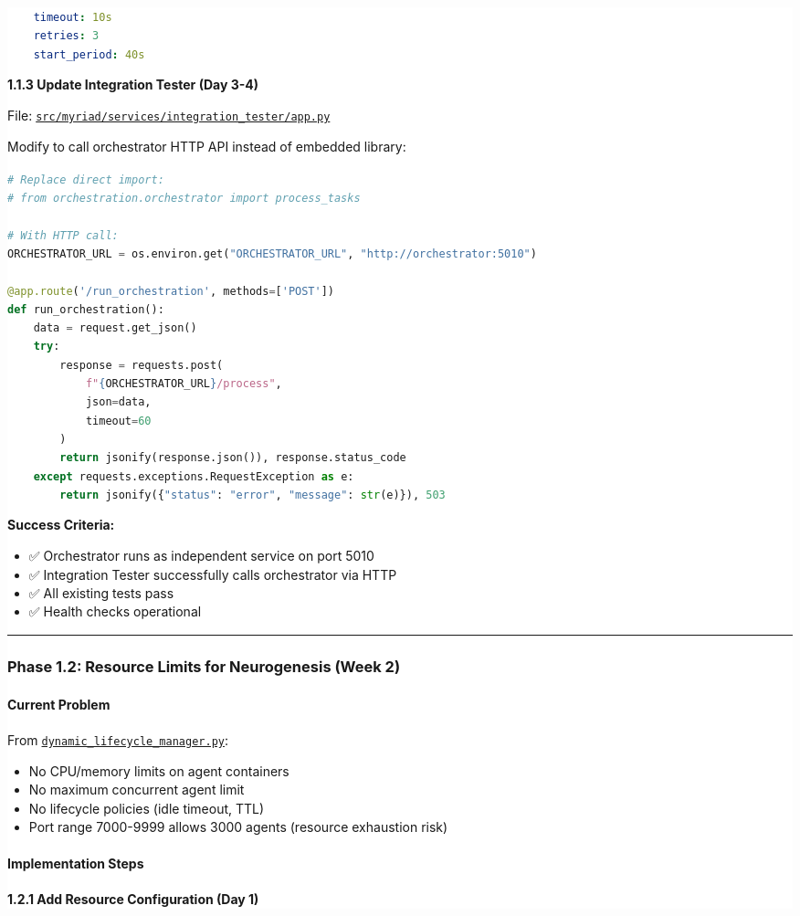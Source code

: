 ```yaml
    timeout: 10s
    retries: 3
    start_period: 40s
```

**1.1.3 Update Integration Tester (Day 3-4)**

File: [`src/myriad/services/integration_tester/app.py`](src/myriad/services/integration_tester/app.py:1)

Modify to call orchestrator HTTP API instead of embedded library:
```python
# Replace direct import:
# from orchestration.orchestrator import process_tasks

# With HTTP call:
ORCHESTRATOR_URL = os.environ.get("ORCHESTRATOR_URL", "http://orchestrator:5010")

@app.route('/run_orchestration', methods=['POST'])
def run_orchestration():
    data = request.get_json()
    try:
        response = requests.post(
            f"{ORCHESTRATOR_URL}/process",
            json=data,
            timeout=60
        )
        return jsonify(response.json()), response.status_code
    except requests.exceptions.RequestException as e:
        return jsonify({"status": "error", "message": str(e)}), 503
```

**Success Criteria:**
- ✅ Orchestrator runs as independent service on port 5010
- ✅ Integration Tester successfully calls orchestrator via HTTP
- ✅ All existing tests pass
- ✅ Health checks operational

---

### Phase 1.2: Resource Limits for Neurogenesis (Week 2)

#### Current Problem
From [`dynamic_lifecycle_manager.py`](src/myriad/core/lifecycle/dynamic_lifecycle_manager.py:524-562):
- No CPU/memory limits on agent containers
- No maximum concurrent agent limit
- No lifecycle policies (idle timeout, TTL)
- Port range 7000-9999 allows 3000 agents (resource exhaustion risk)

#### Implementation Steps

**1.2.1 Add Resource Configuration (Day 1)**
